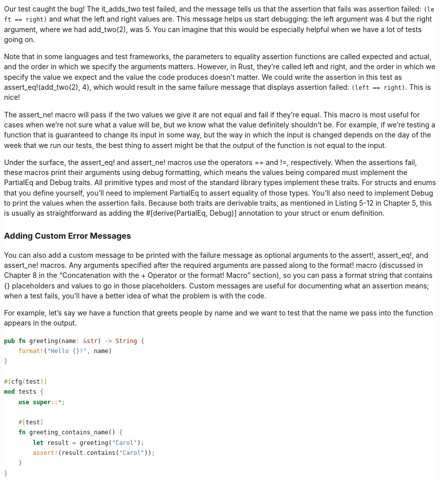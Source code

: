 Our test caught the bug! The it_adds_two test failed, and the message tells us that the assertion that fails was assertion failed: `(left == right)` and what the left and right values are. This message helps us start debugging: the left argument was 4 but the right argument, where we had add_two(2), was 5. You can imagine that this would be especially helpful when we have a lot of tests going on.

Note that in some languages and test frameworks, the parameters to equality assertion functions are called expected and actual, and the order in which we specify the arguments matters. However, in Rust, they’re called left and right, and the order in which we specify the value we expect and the value the code produces doesn’t matter. We could write the assertion in this test as assert_eq!(add_two(2), 4), which would result in the same failure message that displays assertion failed: `(left == right)`. This is nice!

The assert_ne! macro will pass if the two values we give it are not equal and fail if they’re equal. This macro is most useful for cases when we’re not sure what a value will be, but we know what the value definitely shouldn’t be. For example, if we’re testing a function that is guaranteed to change its input in some way, but the way in which the input is changed depends on the day of the week that we run our tests, the best thing to assert might be that the output of the function is not equal to the input.

Under the surface, the assert_eq! and assert_ne! macros use the operators == and !=, respectively. When the assertions fail, these macros print their arguments using debug formatting, which means the values being compared must implement the PartialEq and Debug traits. All primitive types and most of the standard library types implement these traits. For structs and enums that you define yourself, you’ll need to implement PartialEq to assert equality of those types. You’ll also need to implement Debug to print the values when the assertion fails. Because both traits are derivable traits, as mentioned in Listing 5-12 in Chapter 5, this is usually as straightforward as adding the #[derive(PartialEq, Debug)] annotation to your struct or enum definition. 

### Adding Custom Error Messages

You can also add a custom message to be printed with the failure message as optional arguments to the assert!, assert_eq!, and assert_ne! macros. Any arguments specified after the required arguments are passed along to the format! macro (discussed in Chapter 8 in the “Concatenation with the + Operator or the format! Macro” section), so you can pass a format string that contains {} placeholders and values to go in those placeholders. Custom messages are useful for documenting what an assertion means; when a test fails, you’ll have a better idea of what the problem is with the code.

For example, let’s say we have a function that greets people by name and we want to test that the name we pass into the function appears in the output.

```rust
pub fn greeting(name: &str) -> String {
    format!("Hello {}!", name)
}

#[cfg(test)]
mod tests {
    use super::*;

    #[test]
    fn greeting_contains_name() {
        let result = greeting("Carol");
        assert!(result.contains("Carol"));
    }
}
```
